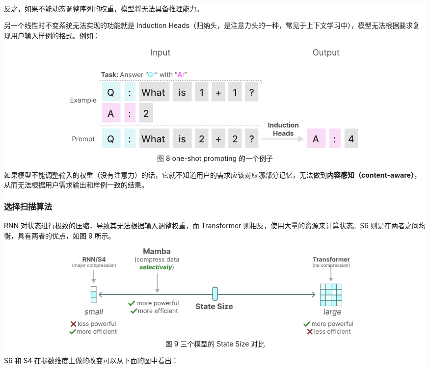 反之，如果不能动态调整序列的权重，模型将无法具备推理能力。

另一个线性时不变系统无法实现的功能就是 Induction Heads（归纳头，是注意力头的一种，常见于上下文学习中），模型无法根据要求复现用户输入样例的格式。例如：

<div align="center">
  <img src="/assets/images/2025/5.23/InductionHeads.svg" width="600">
  <figcaption>图 8 one-shot prompting 的一个例子</figcaption>
  <p></p>
</div>

如果模型不能调整输入的权重（没有注意力）的话，它就不知道用户的需求应该对应哪部分记忆，无法做到**内容感知（content-aware）**，从而无法根据用户需求输出和样例一致的结果。

### 选择扫描算法

RNN 对状态进行极致的压缩，导致其无法根据输入调整权重，而 Transformer 则相反，使用大量的资源来计算状态。S6 则是在两者之间均衡，具有两者的优点，如图 9 所示。

<div align="center">
  <img src="/assets/images/2025/5.23/state size.svg" width="600">
  <figcaption>图 9 三个模型的 State Size 对比</figcaption>
  <p></p>
</div>

S6 和 S4 在参数维度上做的改变可以从下面的图中看出：

<div align="center">